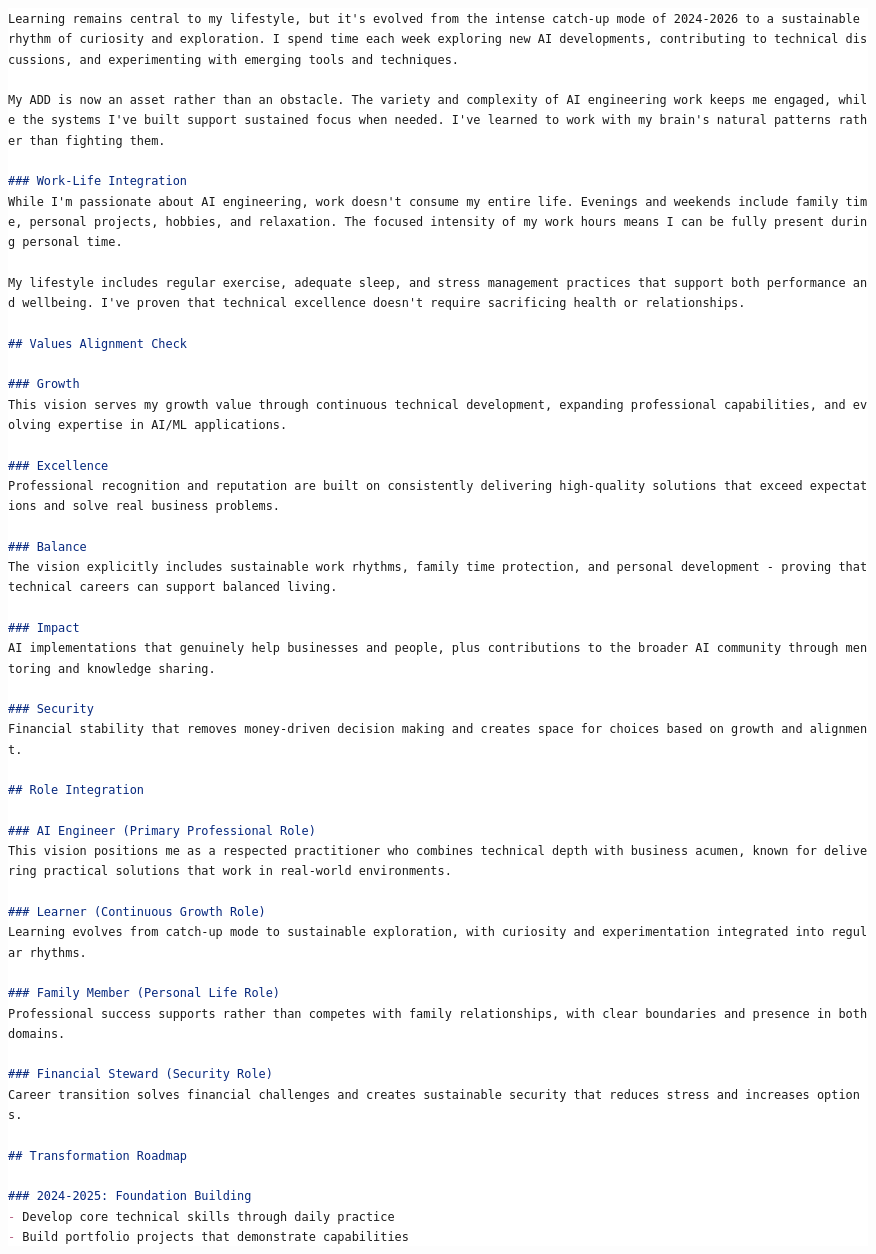 ```markdown
Learning remains central to my lifestyle, but it's evolved from the intense catch-up mode of 2024-2026 to a sustainable rhythm of curiosity and exploration. I spend time each week exploring new AI developments, contributing to technical discussions, and experimenting with emerging tools and techniques.

My ADD is now an asset rather than an obstacle. The variety and complexity of AI engineering work keeps me engaged, while the systems I've built support sustained focus when needed. I've learned to work with my brain's natural patterns rather than fighting them.

### Work-Life Integration
While I'm passionate about AI engineering, work doesn't consume my entire life. Evenings and weekends include family time, personal projects, hobbies, and relaxation. The focused intensity of my work hours means I can be fully present during personal time.

My lifestyle includes regular exercise, adequate sleep, and stress management practices that support both performance and wellbeing. I've proven that technical excellence doesn't require sacrificing health or relationships.

## Values Alignment Check

### Growth
This vision serves my growth value through continuous technical development, expanding professional capabilities, and evolving expertise in AI/ML applications.

### Excellence  
Professional recognition and reputation are built on consistently delivering high-quality solutions that exceed expectations and solve real business problems.

### Balance
The vision explicitly includes sustainable work rhythms, family time protection, and personal development - proving that technical careers can support balanced living.

### Impact
AI implementations that genuinely help businesses and people, plus contributions to the broader AI community through mentoring and knowledge sharing.

### Security
Financial stability that removes money-driven decision making and creates space for choices based on growth and alignment.

## Role Integration

### AI Engineer (Primary Professional Role)
This vision positions me as a respected practitioner who combines technical depth with business acumen, known for delivering practical solutions that work in real-world environments.

### Learner (Continuous Growth Role)
Learning evolves from catch-up mode to sustainable exploration, with curiosity and experimentation integrated into regular rhythms.

### Family Member (Personal Life Role) 
Professional success supports rather than competes with family relationships, with clear boundaries and presence in both domains.

### Financial Steward (Security Role)
Career transition solves financial challenges and creates sustainable security that reduces stress and increases options.

## Transformation Roadmap

### 2024-2025: Foundation Building
- Develop core technical skills through daily practice
- Build portfolio projects that demonstrate capabilities
```